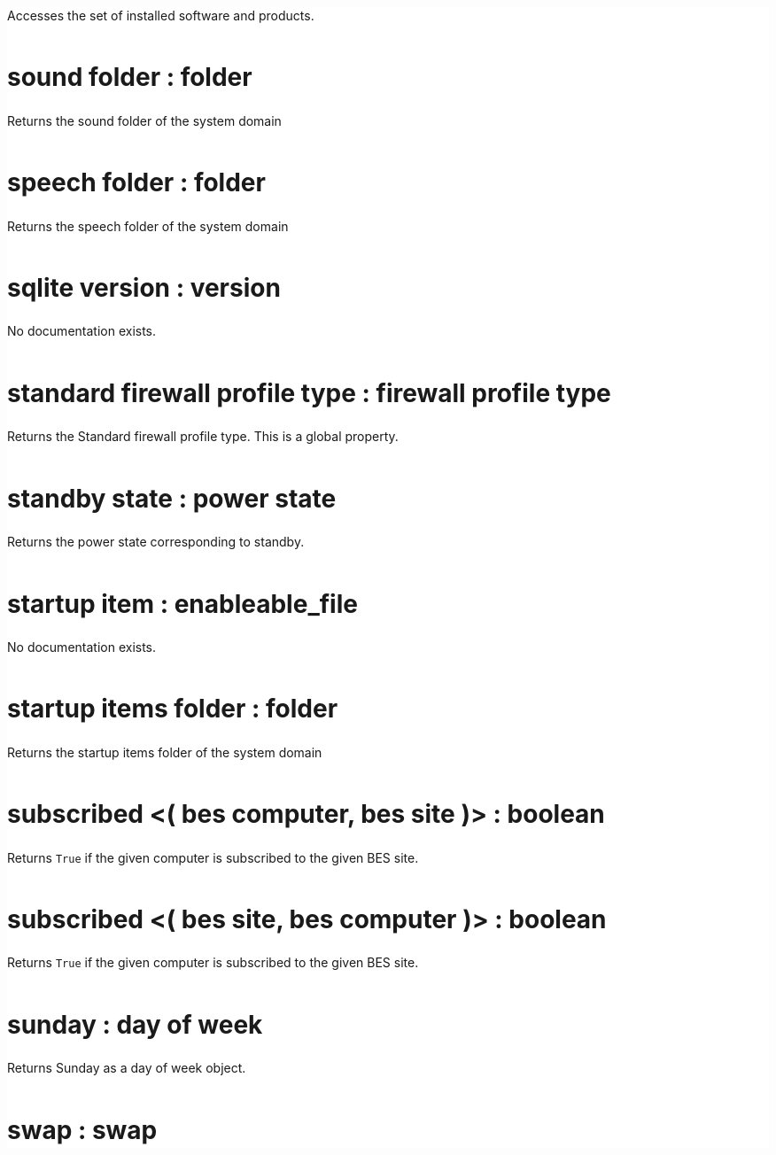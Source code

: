 Accesses the set of installed software and products.

# sound folder : folder

Returns the sound folder of the system domain

# speech folder : folder

Returns the speech folder of the system domain

# sqlite version : version

No documentation exists.

# standard firewall profile type : firewall profile type

Returns the Standard firewall profile type. This is a global property.

# standby state : power state

Returns the power state corresponding to standby.

# startup item : enableable_file

No documentation exists.

# startup items folder : folder

Returns the startup items folder of the system domain

# subscribed &lt;( bes computer, bes site )&gt; : boolean

Returns `True` if the given computer is subscribed to the given BES site.

# subscribed &lt;( bes site, bes computer )&gt; : boolean

Returns `True` if the given computer is subscribed to the given BES site.

# sunday : day of week

Returns Sunday as a day of week object.

# swap : swap
